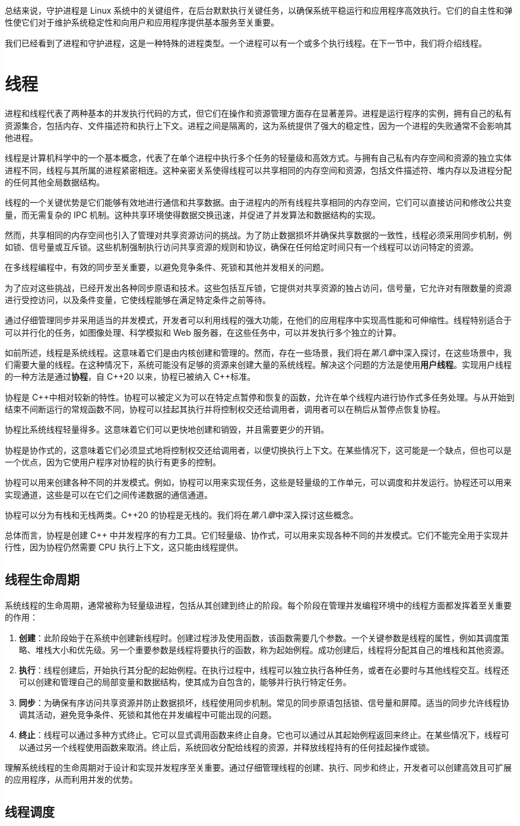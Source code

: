 总结来说，守护进程是 Linux 系统中的关键组件，在后台默默执行关键任务，以确保系统平稳运行和应用程序高效执行。它们的自主性和弹性使它们对于维护系统稳定性和向用户和应用程序提供基本服务至关重要。

我们已经看到了进程和守护进程，这是一种特殊的进程类型。一个进程可以有一个或多个执行线程。在下一节中，我们将介绍线程。

# 线程

进程和线程代表了两种基本的并发执行代码的方式，但它们在操作和资源管理方面存在显著差异。进程是运行程序的实例，拥有自己的私有资源集合，包括内存、文件描述符和执行上下文。进程之间是隔离的，这为系统提供了强大的稳定性，因为一个进程的失败通常不会影响其他进程。

线程是计算机科学中的一个基本概念，代表了在单个进程中执行多个任务的轻量级和高效方式。与拥有自己私有内存空间和资源的独立实体进程不同，线程与其所属的进程紧密相连。这种亲密关系使得线程可以共享相同的内存空间和资源，包括文件描述符、堆内存以及进程分配的任何其他全局数据结构。

线程的一个关键优势是它们能够有效地进行通信和共享数据。由于进程内的所有线程共享相同的内存空间，它们可以直接访问和修改公共变量，而无需复杂的 IPC 机制。这种共享环境使得数据交换迅速，并促进了并发算法和数据结构的实现。

然而，共享相同的内存空间也引入了管理对共享资源访问的挑战。为了防止数据损坏并确保共享数据的一致性，线程必须采用同步机制，例如锁、信号量或互斥锁。这些机制强制执行访问共享资源的规则和协议，确保在任何给定时间只有一个线程可以访问特定的资源。

在多线程编程中，有效的同步至关重要，以避免竞争条件、死锁和其他并发相关的问题。

为了应对这些挑战，已经开发出各种同步原语和技术。这些包括互斥锁，它提供对共享资源的独占访问，信号量，它允许对有限数量的资源进行受控访问，以及条件变量，它使线程能够在满足特定条件之前等待。

通过仔细管理同步并采用适当的并发模式，开发者可以利用线程的强大功能，在他们的应用程序中实现高性能和可伸缩性。线程特别适合于可以并行化的任务，如图像处理、科学模拟和 Web 服务器，在这些任务中，可以并发执行多个独立的计算。

如前所述，线程是系统线程。这意味着它们是由内核创建和管理的。然而，存在一些场景，我们将在*第八章*中深入探讨，在这些场景中，我们需要大量的线程。在这种情况下，系统可能没有足够的资源来创建大量的系统线程。解决这个问题的方法是使用**用户线程**。实现用户线程的一种方法是通过**协程**，自 C++20 以来，协程已被纳入 C++标准。

协程是 C++中相对较新的特性。协程可以被定义为可以在特定点暂停和恢复的函数，允许在单个线程内进行协作式多任务处理。与从开始到结束不间断运行的常规函数不同，协程可以挂起其执行并将控制权交还给调用者，调用者可以在稍后从暂停点恢复协程。

协程比系统线程轻量得多。这意味着它们可以更快地创建和销毁，并且需要更少的开销。

协程是协作式的，这意味着它们必须显式地将控制权交还给调用者，以便切换执行上下文。在某些情况下，这可能是一个缺点，但也可以是一个优点，因为它使用户程序对协程的执行有更多的控制。

协程可以用来创建各种不同的并发模式。例如，协程可以用来实现任务，这些是轻量级的工作单元，可以调度和并发运行。协程还可以用来实现通道，这些是可以在它们之间传递数据的通信通道。

协程可以分为有栈和无栈两类。C++20 的协程是无栈的。我们将在*第八章*中深入探讨这些概念。

总体而言，协程是创建 C++ 中并发程序的有力工具。它们轻量级、协作式，可以用来实现各种不同的并发模式。它们不能完全用于实现并行性，因为协程仍然需要 CPU 执行上下文，这只能由线程提供。

## 线程生命周期

系统线程的生命周期，通常被称为轻量级进程，包括从其创建到终止的阶段。每个阶段在管理并发编程环境中的线程方面都发挥着至关重要的作用：

1.  **创建**：此阶段始于在系统中创建新线程时。创建过程涉及使用函数，该函数需要几个参数。一个关键参数是线程的属性，例如其调度策略、堆栈大小和优先级。另一个重要参数是线程将要执行的函数，称为起始例程。成功创建后，线程将分配其自己的堆栈和其他资源。

1.  **执行**：线程创建后，开始执行其分配的起始例程。在执行过程中，线程可以独立执行各种任务，或者在必要时与其他线程交互。线程还可以创建和管理自己的局部变量和数据结构，使其成为自包含的，能够并行执行特定任务。

1.  **同步**：为确保有序访问共享资源并防止数据损坏，线程使用同步机制。常见的同步原语包括锁、信号量和屏障。适当的同步允许线程协调其活动，避免竞争条件、死锁和其他在并发编程中可能出现的问题。

1.  **终止**：线程可以通过多种方式终止。它可以显式调用函数来终止自身。它也可以通过从其起始例程返回来终止。在某些情况下，线程可以通过另一个线程使用函数来取消。终止后，系统回收分配给线程的资源，并释放线程持有的任何挂起操作或锁。

理解系统线程的生命周期对于设计和实现并发程序至关重要。通过仔细管理线程的创建、执行、同步和终止，开发者可以创建高效且可扩展的应用程序，从而利用并发的优势。

## 线程调度

